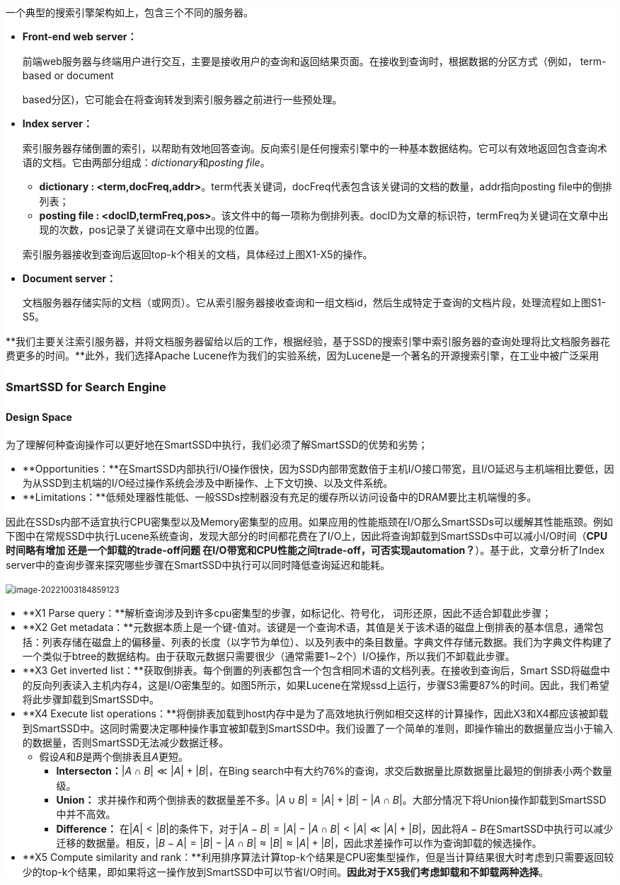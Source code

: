 一个典型的搜索引擎架构如上，包含三个不同的服务器。

- **Front-end web server：**

  前端web服务器与终端用户进行交互，主要是接收用户的查询和返回结果页面。在接收到查询时，根据数据的分区方式（例如， term-based or document

  based分区)，它可能会在将查询转发到索引服务器之前进行一些预处理。

- **Index server：**

  索引服务器存储倒置的索引，以帮助有效地回答查询。反向索引是任何搜索引擎中的一种基本数据结构。它可以有效地返回包含查询术语的文档。它由两部分组成：*dictionary*和*posting file*。

  - **dictionary : <term,docFreq,addr>**。term代表关键词，docFreq代表包含该关键词的文档的数量，addr指向posting file中的倒排列表；
  - **posting file : <docID,termFreq,pos>**。该文件中的每一项称为倒排列表。docID为文章的标识符，termFreq为关键词在文章中出现的次数，pos记录了关键词在文章中出现的位置。

  索引服务器接收到查询后返回top-k个相关的文档，具体经过上图X1-X5的操作。

- **Document server：**

  文档服务器存储实际的文档（或网页）。它从索引服务器接收查询和一组文档id，然后生成特定于查询的文档片段，处理流程如上图S1-S5。

**我们主要关注索引服务器，并将文档服务器留给以后的工作，根据经验，基于SSD的搜索引擎中索引服务器的查询处理将比文档服务器花费更多的时间。**此外，我们选择Apache Lucene作为我们的实验系统，因为Lucene是一个著名的开源搜索引擎，在工业中被广泛采用

### SmartSSD for Search Engine

#### Design Space

为了理解何种查询操作可以更好地在SmartSSD中执行，我们必须了解SmartSSD的优势和劣势；

- **Opportunities：**在SmartSSD内部执行I/O操作很快，因为SSD内部带宽数倍于主机I/O接口带宽，且I/O延迟与主机端相比要低，因为从SSD到主机端的I/O经过操作系统会涉及中断操作、上下文切换、以及文件系统。
- **Limitations：**低频处理器性能低、一般SSDs控制器没有充足的缓存所以访问设备中的DRAM要比主机端慢的多。

因此在SSDs内部不适宜执行CPU密集型以及Memory密集型的应用。如果应用的性能瓶颈在I/O那么SmartSSDs可以缓解其性能瓶颈。例如下图中在常规SSD中执行Lucene系统查询，发现大部分的时间都花费在了I/O上，因此将查询卸载到SmartSSDs中可以减小I/O时间（**CPU时间略有增加 还是一个卸载的trade-off问题 在I/O带宽和CPU性能之间trade-off，可否实现automation？**）。基于此，文章分析了Index server中的查询步骤来探究哪些步骤在SmartSSD中执行可以同时降低查询延迟和能耗。

<img src="https://raw.githubusercontent.com/Smartog/picturebed/master/In-Storage%20Computing%20for%20Search%20Engines/image-20221003184859123.png" alt="image-20221003184859123" style="zoom:80%;" />

- **X1 Parse query：**解析查询涉及到许多cpu密集型的步骤，如标记化、符号化， 词形还原，因此不适合卸载此步骤；
- **X2 Get metadata：**元数据本质上是一个键-值对。该键是一个查询术语，其值是关于该术语的磁盘上倒排表的基本信息，通常包括：列表存储在磁盘上的偏移量、列表的长度（以字节为单位）、以及列表中的条目数量。字典文件存储元数据。我们为字典文件构建了一个类似于btree的数据结构。由于获取元数据只需要很少（通常需要1∼2个）I/O操作，所以我们不卸载此步骤。
- **X3 Get inverted list：**获取倒排表。每个倒置的列表都包含一个包含相同术语的文档列表。在接收到查询后，Smart SSD将磁盘中的反向列表读入主机内存4，这是I/O密集型的。如图5所示，如果Lucene在常规ssd上运行，步骤S3需要87%的时间。因此，我们希望将此步骤卸载到SmartSSD中。
- **X4 Execute list operations：**将倒排表加载到host内存中是为了高效地执行例如相交这样的计算操作，因此X3和X4都应该被卸载到SmartSSD中。这同时需要决定哪种操作事宜被卸载到SmartSSD中。我们设置了一个简单的准则，即操作输出的数据量应当小于输入的数据量，否则SmartSSD无法减少数据迁移。
  - 假设$A$和$B$是两个倒排表且$A$更短。
    - **Intersecton：**$|A\cap B|\ll|A|+|B|$，在Bing search中有大约76%的查询，求交后数据量比原数据量比最短的倒排表小两个数量级。
    - **Union：** 求并操作和两个倒排表的数据量差不多。$|A\cup B|=|A|+|B|-|A\cap B|$。大部分情况下将Union操作卸载到SmartSSD中并不高效。
    - **Difference：** 在$|A|<|B|$的条件下，对于$|A-B|=|A|-|A\cap B|<|A|\ll|A|+|B|$，因此将$A-B$在SmartSSD中执行可以减少迁移的数据量。相反，$|B-A|=|B|-|A\cap B|\approx|B|\approx|A|+|B|$，因此求差操作可以作为查询卸载的候选操作。
- **X5 Compute similarity and rank：**利用排序算法计算top-k个结果是CPU密集型操作，但是当计算结果很大时考虑到只需要返回较少的top-k个结果，即如果将这一操作放到SmartSSD中可以节省I/O时间。**因此对于X5我们考虑卸载和不卸载两种选择**。
